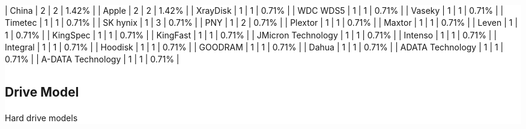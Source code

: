 | China               | 2         | 2      | 1.42%   |
| Apple               | 2         | 2      | 1.42%   |
| XrayDisk            | 1         | 1      | 0.71%   |
| WDC WDS5            | 1         | 1      | 0.71%   |
| Vaseky              | 1         | 1      | 0.71%   |
| Timetec             | 1         | 1      | 0.71%   |
| SK hynix            | 1         | 3      | 0.71%   |
| PNY                 | 1         | 2      | 0.71%   |
| Plextor             | 1         | 1      | 0.71%   |
| Maxtor              | 1         | 1      | 0.71%   |
| Leven               | 1         | 1      | 0.71%   |
| KingSpec            | 1         | 1      | 0.71%   |
| KingFast            | 1         | 1      | 0.71%   |
| JMicron Technology  | 1         | 1      | 0.71%   |
| Intenso             | 1         | 1      | 0.71%   |
| Integral            | 1         | 1      | 0.71%   |
| Hoodisk             | 1         | 1      | 0.71%   |
| GOODRAM             | 1         | 1      | 0.71%   |
| Dahua               | 1         | 1      | 0.71%   |
| ADATA Technology    | 1         | 1      | 0.71%   |
| A-DATA Technology   | 1         | 1      | 0.71%   |

Drive Model
-----------

Hard drive models
